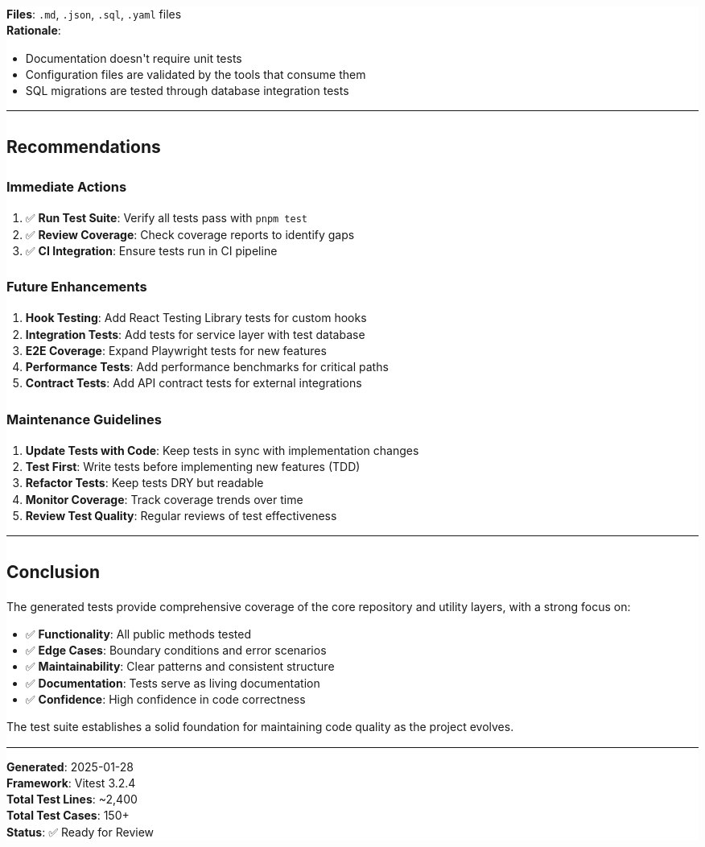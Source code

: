 **Files**: `.md`, `.json`, `.sql`, `.yaml` files  
**Rationale**:
- Documentation doesn't require unit tests
- Configuration files are validated by the tools that consume them
- SQL migrations are tested through database integration tests

---

## Recommendations

### Immediate Actions

1. ✅ **Run Test Suite**: Verify all tests pass with `pnpm test`
2. ✅ **Review Coverage**: Check coverage reports to identify gaps
3. ✅ **CI Integration**: Ensure tests run in CI pipeline

### Future Enhancements

1. **Hook Testing**: Add React Testing Library tests for custom hooks
2. **Integration Tests**: Add tests for service layer with test database
3. **E2E Coverage**: Expand Playwright tests for new features
4. **Performance Tests**: Add performance benchmarks for critical paths
5. **Contract Tests**: Add API contract tests for external integrations

### Maintenance Guidelines

1. **Update Tests with Code**: Keep tests in sync with implementation changes
2. **Test First**: Write tests before implementing new features (TDD)
3. **Refactor Tests**: Keep tests DRY but readable
4. **Monitor Coverage**: Track coverage trends over time
5. **Review Test Quality**: Regular reviews of test effectiveness

---

## Conclusion

The generated tests provide comprehensive coverage of the core repository and utility layers, with a strong focus on:
- ✅ **Functionality**: All public methods tested
- ✅ **Edge Cases**: Boundary conditions and error scenarios
- ✅ **Maintainability**: Clear patterns and consistent structure
- ✅ **Documentation**: Tests serve as living documentation
- ✅ **Confidence**: High confidence in code correctness

The test suite establishes a solid foundation for maintaining code quality as the project evolves.

---

**Generated**: 2025-01-28  
**Framework**: Vitest 3.2.4  
**Total Test Lines**: ~2,400  
**Total Test Cases**: 150+  
**Status**: ✅ Ready for Review